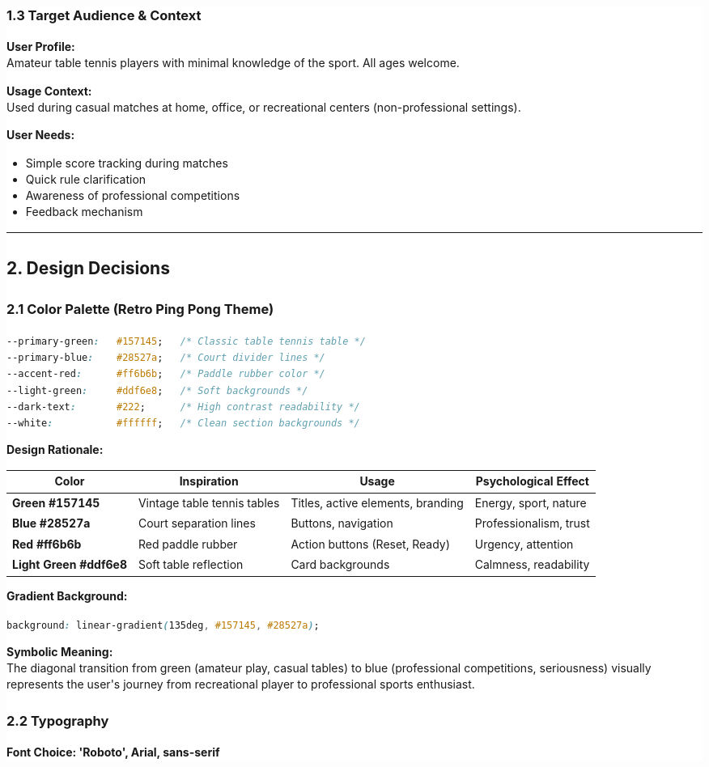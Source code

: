 ### 1.3 Target Audience & Context

**User Profile:**  
Amateur table tennis players with minimal knowledge of the sport. All ages welcome.

**Usage Context:**  
Used during casual matches at home, office, or recreational centers (non-professional settings).

**User Needs:**
- Simple score tracking during matches
- Quick rule clarification
- Awareness of professional competitions
- Feedback mechanism

---

## 2. Design Decisions

### 2.1 Color Palette (Retro Ping Pong Theme)

```css
--primary-green:   #157145;   /* Classic table tennis table */
--primary-blue:    #28527a;   /* Court divider lines */
--accent-red:      #ff6b6b;   /* Paddle rubber color */
--light-green:     #ddf6e8;   /* Soft backgrounds */
--dark-text:       #222;      /* High contrast readability */
--white:           #ffffff;   /* Clean section backgrounds */
```

**Design Rationale:**

| Color | Inspiration | Usage | Psychological Effect |
|-------|-------------|-------|---------------------|
| **Green #157145** | Vintage table tennis tables | Titles, active elements, branding | Energy, sport, nature |
| **Blue #28527a** | Court separation lines | Buttons, navigation | Professionalism, trust |
| **Red #ff6b6b** | Red paddle rubber | Action buttons (Reset, Ready) | Urgency, attention |
| **Light Green #ddf6e8** | Soft table reflection | Card backgrounds | Calmness, readability |

**Gradient Background:**
```css
background: linear-gradient(135deg, #157145, #28527a);
```

**Symbolic Meaning:**  
The diagonal transition from green (amateur play, casual tables) to blue (professional competitions, seriousness) visually represents the user's journey from recreational player to professional sports enthusiast.

### 2.2 Typography

**Font Choice: 'Roboto', Arial, sans-serif**
